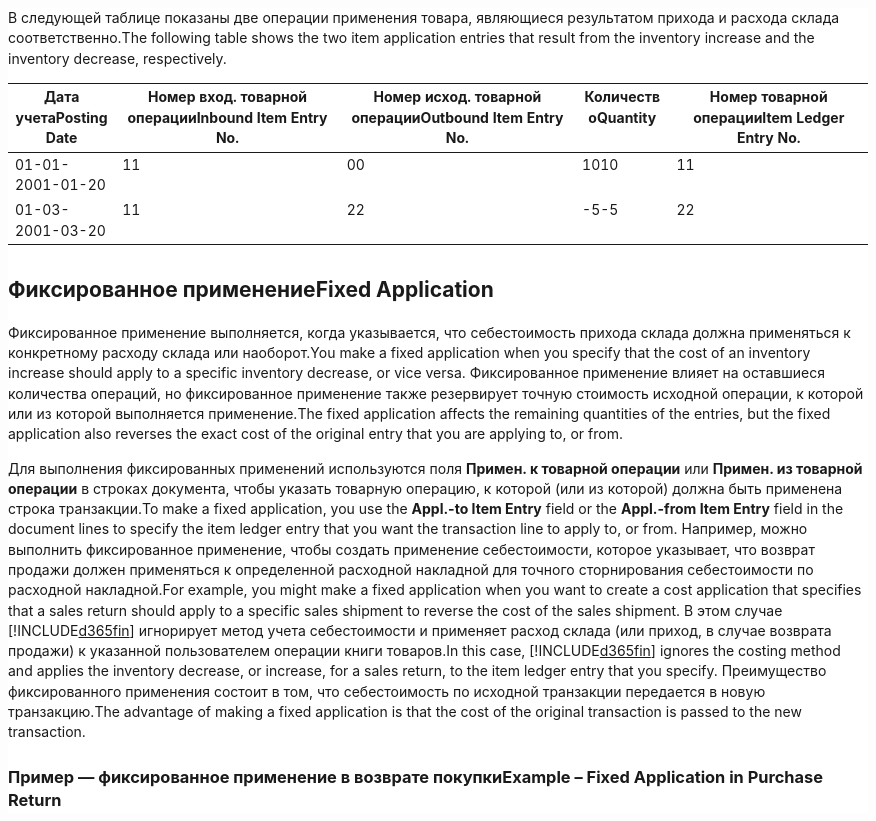 <span data-ttu-id="bf3d6-191">В следующей таблице показаны две операции применения товара, являющиеся результатом прихода и расхода склада соответственно.</span><span class="sxs-lookup"><span data-stu-id="bf3d6-191">The following table shows the two item application entries that result from the inventory increase and the inventory decrease, respectively.</span></span>  

|<span data-ttu-id="bf3d6-192">Дата учета</span><span class="sxs-lookup"><span data-stu-id="bf3d6-192">Posting Date</span></span>|<span data-ttu-id="bf3d6-193">Номер вход. товарной операции</span><span class="sxs-lookup"><span data-stu-id="bf3d6-193">Inbound Item Entry No.</span></span>|<span data-ttu-id="bf3d6-194">Номер исход. товарной операции</span><span class="sxs-lookup"><span data-stu-id="bf3d6-194">Outbound Item Entry No.</span></span>|<span data-ttu-id="bf3d6-195">Количество</span><span class="sxs-lookup"><span data-stu-id="bf3d6-195">Quantity</span></span>|<span data-ttu-id="bf3d6-196">Номер товарной операции</span><span class="sxs-lookup"><span data-stu-id="bf3d6-196">Item Ledger Entry No.</span></span>|  
|------------------|----------------------------------------------|-----------------------------------------------|--------------|---------------------------------------------|  
|<span data-ttu-id="bf3d6-197">01-01-20</span><span class="sxs-lookup"><span data-stu-id="bf3d6-197">01-01-20</span></span>|<span data-ttu-id="bf3d6-198">1</span><span class="sxs-lookup"><span data-stu-id="bf3d6-198">1</span></span>|<span data-ttu-id="bf3d6-199">0</span><span class="sxs-lookup"><span data-stu-id="bf3d6-199">0</span></span>|<span data-ttu-id="bf3d6-200">10</span><span class="sxs-lookup"><span data-stu-id="bf3d6-200">10</span></span>|<span data-ttu-id="bf3d6-201">1</span><span class="sxs-lookup"><span data-stu-id="bf3d6-201">1</span></span>|  
|<span data-ttu-id="bf3d6-202">01-03-20</span><span class="sxs-lookup"><span data-stu-id="bf3d6-202">01-03-20</span></span>|<span data-ttu-id="bf3d6-203">1</span><span class="sxs-lookup"><span data-stu-id="bf3d6-203">1</span></span>|<span data-ttu-id="bf3d6-204">2</span><span class="sxs-lookup"><span data-stu-id="bf3d6-204">2</span></span>|<span data-ttu-id="bf3d6-205">-5</span><span class="sxs-lookup"><span data-stu-id="bf3d6-205">-5</span></span>|<span data-ttu-id="bf3d6-206">2</span><span class="sxs-lookup"><span data-stu-id="bf3d6-206">2</span></span>|  

## <a name="fixed-application"></a><span data-ttu-id="bf3d6-207">Фиксированное применение</span><span class="sxs-lookup"><span data-stu-id="bf3d6-207">Fixed Application</span></span>  
<span data-ttu-id="bf3d6-208">Фиксированное применение выполняется, когда указывается, что себестоимость прихода склада должна применяться к конкретному расходу склада или наоборот.</span><span class="sxs-lookup"><span data-stu-id="bf3d6-208">You make a fixed application when you specify that the cost of an inventory increase should apply to a specific inventory decrease, or vice versa.</span></span> <span data-ttu-id="bf3d6-209">Фиксированное применение влияет на оставшиеся количества операций, но фиксированное применение также резервирует точную стоимость исходной операции, к которой или из которой выполняется применение.</span><span class="sxs-lookup"><span data-stu-id="bf3d6-209">The fixed application affects the remaining quantities of the entries, but the fixed application also reverses the exact cost of the original entry that you are applying to, or from.</span></span>  

<span data-ttu-id="bf3d6-210">Для выполнения фиксированных применений используются поля **Примен. к товарной операции** или **Примен. из товарной операции** в строках документа, чтобы указать товарную операцию, к которой (или из которой) должна быть применена строка транзакции.</span><span class="sxs-lookup"><span data-stu-id="bf3d6-210">To make a fixed application, you use the **Appl.-to Item Entry** field or the **Appl.-from Item Entry** field in the document lines to specify the item ledger entry that you want the transaction line to apply to, or from.</span></span> <span data-ttu-id="bf3d6-211">Например, можно выполнить фиксированное применение, чтобы создать применение себестоимости, которое указывает, что возврат продажи должен применяться к определенной расходной накладной для точного сторнирования себестоимости по расходной накладной.</span><span class="sxs-lookup"><span data-stu-id="bf3d6-211">For example, you might make a fixed application when you want to create a cost application that specifies that a sales return should apply to a specific sales shipment to reverse the cost of the sales shipment.</span></span> <span data-ttu-id="bf3d6-212">В этом случае [!INCLUDE[d365fin](includes/d365fin_md.md)] игнорирует метод учета себестоимости и применяет расход склада (или приход, в случае возврата продажи) к указанной пользователем операции книги товаров.</span><span class="sxs-lookup"><span data-stu-id="bf3d6-212">In this case, [!INCLUDE[d365fin](includes/d365fin_md.md)] ignores the costing method and applies the inventory decrease, or increase, for a sales return, to the item ledger entry that you specify.</span></span> <span data-ttu-id="bf3d6-213">Преимущество фиксированного применения состоит в том, что себестоимость по исходной транзакции передается в новую транзакцию.</span><span class="sxs-lookup"><span data-stu-id="bf3d6-213">The advantage of making a fixed application is that the cost of the original transaction is passed to the new transaction.</span></span>  

### <a name="example--fixed-application-in-purchase-return"></a><span data-ttu-id="bf3d6-214">Пример — фиксированное применение в возврате покупки</span><span class="sxs-lookup"><span data-stu-id="bf3d6-214">Example – Fixed Application in Purchase Return</span></span>  